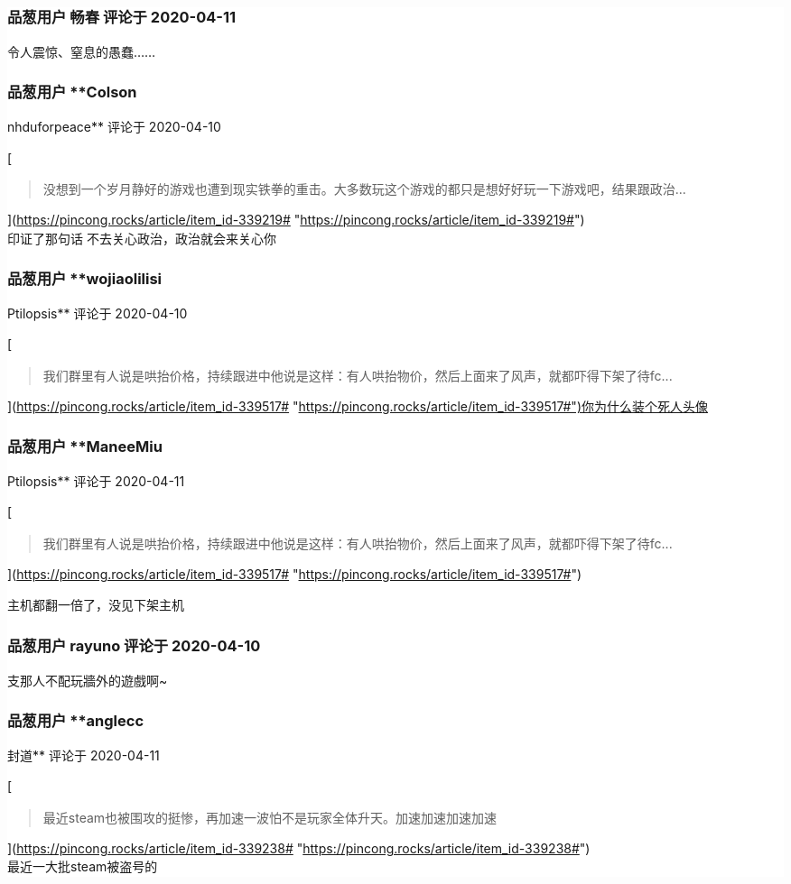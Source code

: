            
### 品葱用户 **畅春** 评论于 2020-04-11
        
令人震惊、窒息的愚蠢……
        


            
### 品葱用户 **Colson 
nhduforpeace** 评论于 2020-04-10
        
[

> 没想到一个岁月静好的游戏也遭到现实铁拳的重击。大多数玩这个游戏的都只是想好好玩一下游戏吧，结果跟政治...

](https://pincong.rocks/article/item_id-339219# "https://pincong.rocks/article/item_id-339219#")  
印证了那句话 不去关心政治，政治就会来关心你
        


            
### 品葱用户 **wojiaolilisi 
Ptilopsis** 评论于 2020-04-10
        
[

> 我们群里有人说是哄抬价格，持续跟进中他说是这样：有人哄抬物价，然后上面来了风声，就都吓得下架了待fc...

](https://pincong.rocks/article/item_id-339517# "https://pincong.rocks/article/item_id-339517#")你为什么装个死人头像
        


            
### 品葱用户 **ManeeMiu 
Ptilopsis** 评论于 2020-04-11
        
[

> 我们群里有人说是哄抬价格，持续跟进中他说是这样：有人哄抬物价，然后上面来了风声，就都吓得下架了待fc...

](https://pincong.rocks/article/item_id-339517# "https://pincong.rocks/article/item_id-339517#")  
  
主机都翻一倍了，没见下架主机
        


            
### 品葱用户 **rayuno** 评论于 2020-04-10
        
支那人不配玩牆外的遊戲啊~
        


            
### 品葱用户 **anglecc 
封道** 评论于 2020-04-11
        
[

> 最近steam也被围攻的挺惨，再加速一波怕不是玩家全体升天。加速加速加速加速

](https://pincong.rocks/article/item_id-339238# "https://pincong.rocks/article/item_id-339238#")  
最近一大批steam被盗号的
        